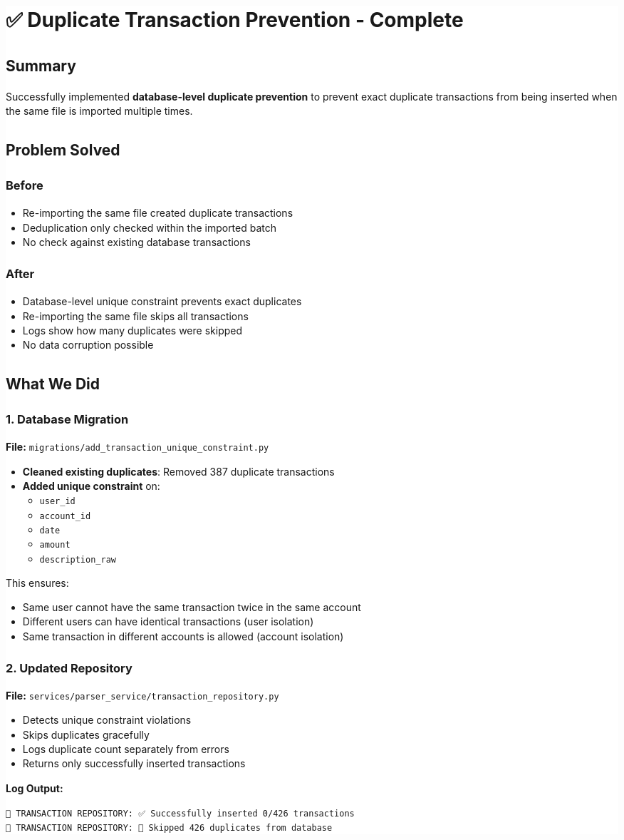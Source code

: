 # ✅ Duplicate Transaction Prevention - Complete

## Summary

Successfully implemented **database-level duplicate prevention** to prevent exact duplicate transactions from being inserted when the same file is imported multiple times.

## Problem Solved

### Before
- Re-importing the same file created duplicate transactions
- Deduplication only checked within the imported batch
- No check against existing database transactions

### After
- Database-level unique constraint prevents exact duplicates
- Re-importing the same file skips all transactions
- Logs show how many duplicates were skipped
- No data corruption possible

## What We Did

### 1. Database Migration

**File:** `migrations/add_transaction_unique_constraint.py`

- **Cleaned existing duplicates**: Removed 387 duplicate transactions
- **Added unique constraint** on:
  - `user_id`
  - `account_id`
  - `date`
  - `amount`
  - `description_raw`

This ensures:
- Same user cannot have the same transaction twice in the same account
- Different users can have identical transactions (user isolation)
- Same transaction in different accounts is allowed (account isolation)

### 2. Updated Repository

**File:** `services/parser_service/transaction_repository.py`

- Detects unique constraint violations
- Skips duplicates gracefully
- Logs duplicate count separately from errors
- Returns only successfully inserted transactions

**Log Output:**
```
💾 TRANSACTION REPOSITORY: ✅ Successfully inserted 0/426 transactions
💾 TRANSACTION REPOSITORY: 🔄 Skipped 426 duplicates from database
```
